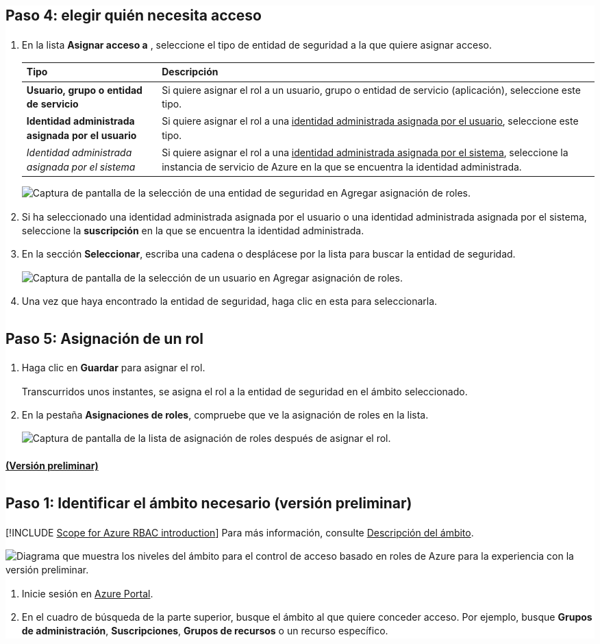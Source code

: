 ## <a name="step-4-select-who-needs-access"></a>Paso 4: elegir quién necesita acceso

1. En la lista **Asignar acceso a** , seleccione el tipo de entidad de seguridad a la que quiere asignar acceso.

    | Tipo | Descripción |
    | --- | --- |
    | **Usuario, grupo o entidad de servicio** | Si quiere asignar el rol a un usuario, grupo o entidad de servicio (aplicación), seleccione este tipo. |
    | **Identidad administrada asignada por el usuario** | Si quiere asignar el rol a una [identidad administrada asignada por el usuario](../active-directory/managed-identities-azure-resources/overview.md), seleccione este tipo. |
    | *Identidad administrada asignada por el sistema* | Si quiere asignar el rol a una [identidad administrada asignada por el sistema](../active-directory/managed-identities-azure-resources/overview.md), seleccione la instancia de servicio de Azure en la que se encuentra la identidad administrada. |

   ![Captura de pantalla de la selección de una entidad de seguridad en Agregar asignación de roles.](./media/role-assignments-portal/add-role-assignment-type.png)

1. Si ha seleccionado una identidad administrada asignada por el usuario o una identidad administrada asignada por el sistema, seleccione la **suscripción** en la que se encuentra la identidad administrada.

1. En la sección **Seleccionar**, escriba una cadena o desplácese por la lista para buscar la entidad de seguridad.

   ![Captura de pantalla de la selección de un usuario en Agregar asignación de roles.](./media/role-assignments-portal/add-role-assignment-user.png)

1. Una vez que haya encontrado la entidad de seguridad, haga clic en esta para seleccionarla.

## <a name="step-5-assign-role"></a>Paso 5: Asignación de un rol

1. Haga clic en **Guardar** para asignar el rol.

   Transcurridos unos instantes, se asigna el rol a la entidad de seguridad en el ámbito seleccionado.

1. En la pestaña **Asignaciones de roles**, compruebe que ve la asignación de roles en la lista.

    ![Captura de pantalla de la lista de asignación de roles después de asignar el rol.](./media/role-assignments-portal/rg-role-assignments.png)

#### <a name="preview"></a>[(Versión preliminar)](#tab/preview/)

## <a name="step-1-identify-the-needed-scope-preview"></a>Paso 1: Identificar el ámbito necesario (versión preliminar)

[!INCLUDE [Scope for Azure RBAC introduction](../../includes/role-based-access-control/scope-intro.md)] Para más información, consulte [Descripción del ámbito](scope-overview.md).

![Diagrama que muestra los niveles del ámbito para el control de acceso basado en roles de Azure para la experiencia con la versión preliminar.](../../includes/role-based-access-control/media/scope-levels.png)

1. Inicie sesión en [Azure Portal](https://portal.azure.com).

1. En el cuadro de búsqueda de la parte superior, busque el ámbito al que quiere conceder acceso. Por ejemplo, busque **Grupos de administración**, **Suscripciones**, **Grupos de recursos** o un recurso específico.
